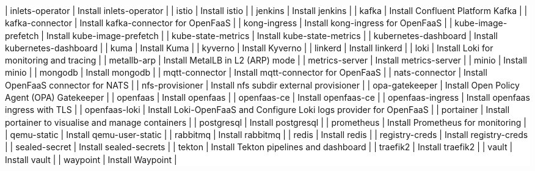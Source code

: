 | inlets-operator         | Install inlets-operator                                             |
| istio                   | Install istio                                                       |
| jenkins                 | Install jenkins                                                     |
| kafka                   | Install Confluent Platform Kafka                                    |
| kafka-connector         | Install kafka-connector for OpenFaaS                                |
| kong-ingress            | Install kong-ingress for OpenFaaS                                   |
| kube-image-prefetch     | Install kube-image-prefetch                                         |
| kube-state-metrics      | Install kube-state-metrics                                          |
| kubernetes-dashboard    | Install kubernetes-dashboard                                        |
| kuma                    | Install Kuma                                                        |
| kyverno                 | Install Kyverno                                                     |
| linkerd                 | Install linkerd                                                     |
| loki                    | Install Loki for monitoring and tracing                             |
| metallb-arp             | Install MetalLB in L2 (ARP) mode                                    |
| metrics-server          | Install metrics-server                                              |
| minio                   | Install minio                                                       |
| mongodb                 | Install mongodb                                                     |
| mqtt-connector          | Install mqtt-connector for OpenFaaS                                 |
| nats-connector          | Install OpenFaaS connector for NATS                                 |
| nfs-provisioner         | Install nfs subdir external provisioner                             |
| opa-gatekeeper          | Install Open Policy Agent (OPA) Gatekeeper                          |
| openfaas                | Install openfaas                                                    |
| openfaas-ce             | Install openfaas-ce                                                 |
| openfaas-ingress        | Install openfaas ingress with TLS                                   |
| openfaas-loki           | Install Loki-OpenFaaS and Configure Loki logs provider for OpenFaaS |
| portainer               | Install portainer to visualise and manage containers                |
| postgresql              | Install postgresql                                                  |
| prometheus              | Install Prometheus for monitoring                                   |
| qemu-static             | Install qemu-user-static                                            |
| rabbitmq                | Install rabbitmq                                                    |
| redis                   | Install redis                                                       |
| registry-creds          | Install registry-creds                                              |
| sealed-secret           | Install sealed-secrets                                              |
| tekton                  | Install Tekton pipelines and dashboard                              |
| traefik2                | Install traefik2                                                    |
| vault                   | Install vault                                                       |
| waypoint                | Install Waypoint                                                    |
